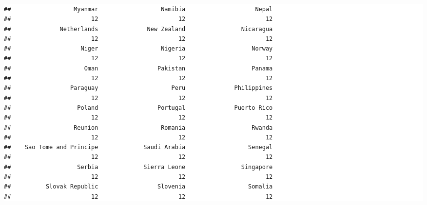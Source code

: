     ##                  Myanmar                  Namibia                    Nepal 
    ##                       12                       12                       12 
    ##              Netherlands              New Zealand                Nicaragua 
    ##                       12                       12                       12 
    ##                    Niger                  Nigeria                   Norway 
    ##                       12                       12                       12 
    ##                     Oman                 Pakistan                   Panama 
    ##                       12                       12                       12 
    ##                 Paraguay                     Peru              Philippines 
    ##                       12                       12                       12 
    ##                   Poland                 Portugal              Puerto Rico 
    ##                       12                       12                       12 
    ##                  Reunion                  Romania                   Rwanda 
    ##                       12                       12                       12 
    ##    Sao Tome and Principe             Saudi Arabia                  Senegal 
    ##                       12                       12                       12 
    ##                   Serbia             Sierra Leone                Singapore 
    ##                       12                       12                       12 
    ##          Slovak Republic                 Slovenia                  Somalia 
    ##                       12                       12                       12 